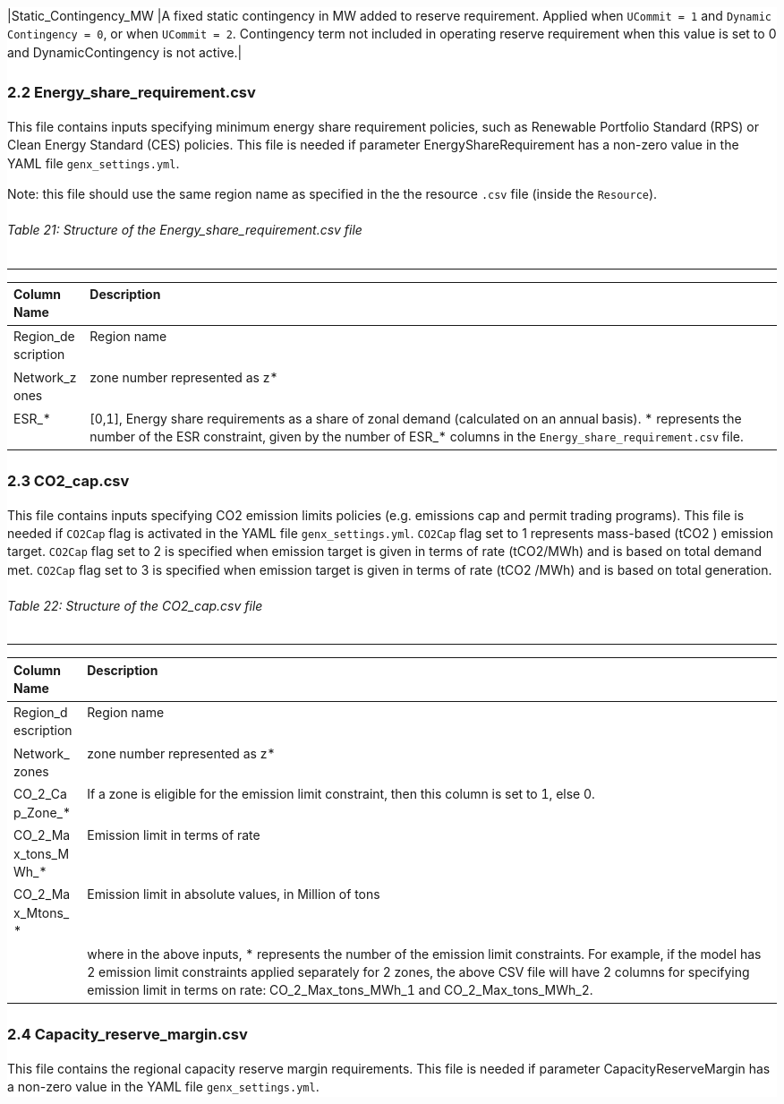 |Static\_Contingency\_MW |A fixed static contingency in MW added to reserve requirement. Applied when `UCommit = 1` and `DynamicContingency = 0`, or when `UCommit = 2`. Contingency term not included in operating reserve requirement when this value is set to 0 and DynamicContingency is not active.|



### 2.2 Energy\_share\_requirement.csv

This file contains inputs specifying minimum energy share requirement policies, such as Renewable Portfolio Standard (RPS) or Clean Energy Standard (CES) policies. This file is needed if parameter EnergyShareRequirement has a non-zero value in the YAML file `genx_settings.yml`.

Note: this file should use the same region name as specified in the the resource `.csv` file (inside the `Resource`).

###### Table 21: Structure of the Energy\_share\_requirement.csv file
---
|**Column Name** | **Description**|
| :------------ | :-----------|
|Region\_description |Region name|
|Network\_zones |zone number represented as z*|
|ESR\_* |[0,1], Energy share requirements as a share of zonal demand (calculated on an annual basis). * represents the number of the ESR constraint, given by the number of ESR\_* columns in the `Energy_share_requirement.csv` file.|



### 2.3 CO2\_cap.csv

This file contains inputs specifying CO2 emission limits policies (e.g. emissions cap and permit trading programs). This file is needed if `CO2Cap` flag is activated in the YAML file `genx_settings.yml`. `CO2Cap` flag set to 1 represents mass-based (tCO2 ) emission target. `CO2Cap` flag set to 2 is specified when emission target is given in terms of rate (tCO2/MWh) and is based on total demand met. `CO2Cap` flag set to 3 is specified when emission target is given in terms of rate (tCO2 /MWh) and is based on total generation.

###### Table 22: Structure of the CO2\_cap.csv file
---
|**Column Name** | **Description**|
| :------------ | :-----------|
|Region\_description |Region name|
|Network\_zones| zone number represented as z*|
|CO\_2\_Cap\_Zone_* |If a zone is eligible for the emission limit constraint, then this column is set to 1, else 0.|
|CO\_2\_Max\_tons\_MWh_* |Emission limit in terms of rate|
|CO\_2\_Max\_Mtons_* |Emission limit in absolute values, in Million of tons |
| | where in the above inputs, * represents the number of the emission limit constraints. For example, if the model has 2 emission limit constraints applied separately for 2 zones, the above CSV file will have 2 columns for specifying emission limit in terms on rate: CO\_2\_Max\_tons\_MWh\_1 and CO\_2\_Max\_tons\_MWh\_2.|

### 2.4 Capacity\_reserve\_margin.csv

This file contains the regional capacity reserve margin requirements. This file is needed if parameter CapacityReserveMargin has a non-zero value in the YAML file `genx_settings.yml`.
